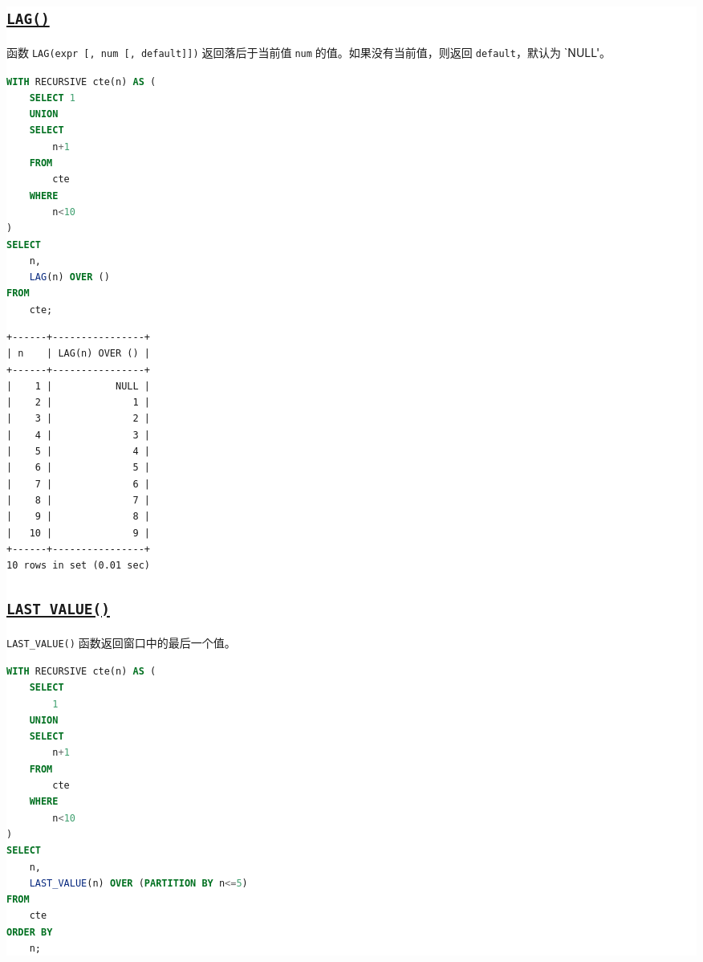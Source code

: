 ## [`LAG()`](https://dev.mysql.com/doc/refman/8.0/en/window-function-descriptions.html#function_lag)

函数 `LAG(expr [, num [, default]])` 返回落后于当前值 `num` 的值。如果没有当前值，则返回 `default`，默认为 `NULL'。

```sql
WITH RECURSIVE cte(n) AS (
    SELECT 1
    UNION
    SELECT
        n+1
    FROM
        cte
    WHERE
        n<10
)
SELECT
    n,
    LAG(n) OVER ()
FROM
    cte;
```

```
+------+----------------+
| n    | LAG(n) OVER () |
+------+----------------+
|    1 |           NULL |
|    2 |              1 |
|    3 |              2 |
|    4 |              3 |
|    5 |              4 |
|    6 |              5 |
|    7 |              6 |
|    8 |              7 |
|    9 |              8 |
|   10 |              9 |
+------+----------------+
10 rows in set (0.01 sec)
```

## [`LAST_VALUE()`](https://dev.mysql.com/doc/refman/8.0/en/window-function-descriptions.html#function_last-value)

`LAST_VALUE()` 函数返回窗口中的最后一个值。

```sql
WITH RECURSIVE cte(n) AS (
    SELECT
        1
    UNION
    SELECT
        n+1
    FROM
        cte
    WHERE
        n<10
)
SELECT
    n,
    LAST_VALUE(n) OVER (PARTITION BY n<=5)
FROM
    cte
ORDER BY
    n;
```